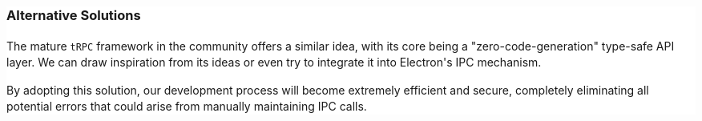 ### Alternative Solutions

The mature `tRPC` framework in the community offers a similar idea, with its core being a "zero-code-generation" type-safe API layer. We can draw inspiration from its ideas or even try to integrate it into Electron's IPC mechanism.

By adopting this solution, our development process will become extremely efficient and secure, completely eliminating all potential errors that could arise from manually maintaining IPC calls.

